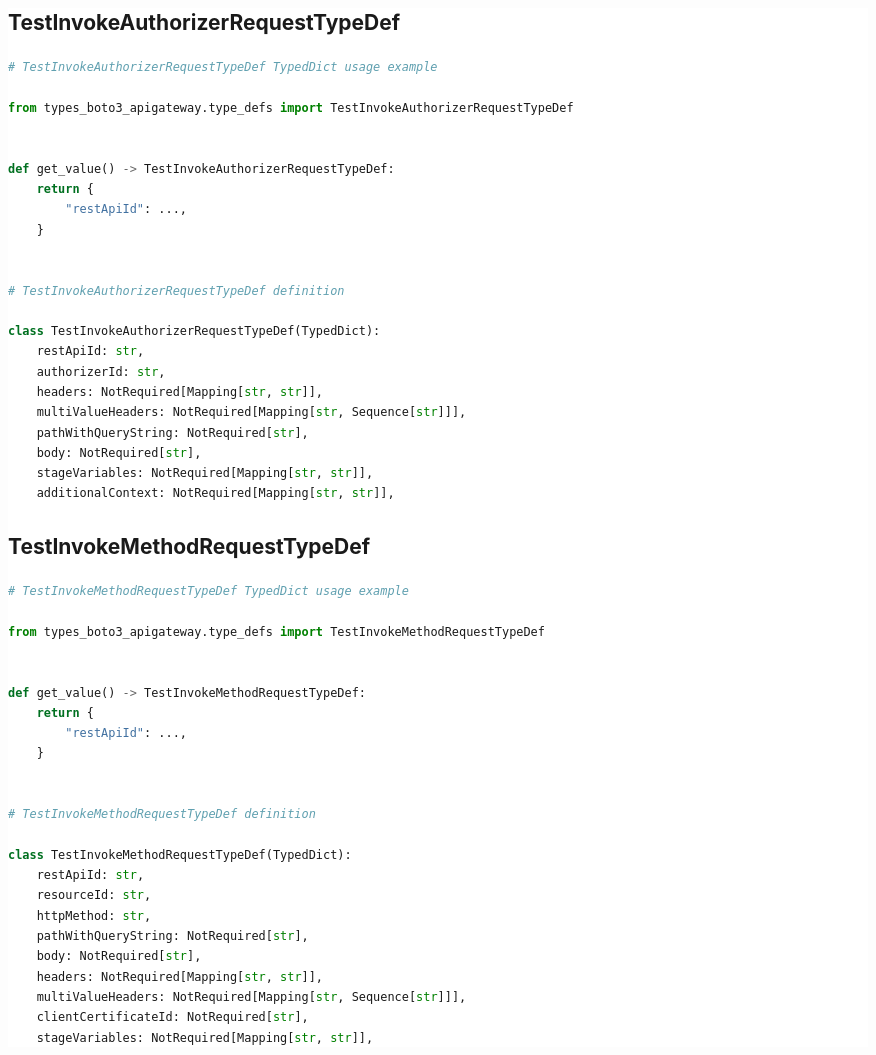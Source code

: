
## TestInvokeAuthorizerRequestTypeDef

```python
# TestInvokeAuthorizerRequestTypeDef TypedDict usage example

from types_boto3_apigateway.type_defs import TestInvokeAuthorizerRequestTypeDef


def get_value() -> TestInvokeAuthorizerRequestTypeDef:
    return {
        "restApiId": ...,
    }


# TestInvokeAuthorizerRequestTypeDef definition

class TestInvokeAuthorizerRequestTypeDef(TypedDict):
    restApiId: str,
    authorizerId: str,
    headers: NotRequired[Mapping[str, str]],
    multiValueHeaders: NotRequired[Mapping[str, Sequence[str]]],
    pathWithQueryString: NotRequired[str],
    body: NotRequired[str],
    stageVariables: NotRequired[Mapping[str, str]],
    additionalContext: NotRequired[Mapping[str, str]],
```


## TestInvokeMethodRequestTypeDef

```python
# TestInvokeMethodRequestTypeDef TypedDict usage example

from types_boto3_apigateway.type_defs import TestInvokeMethodRequestTypeDef


def get_value() -> TestInvokeMethodRequestTypeDef:
    return {
        "restApiId": ...,
    }


# TestInvokeMethodRequestTypeDef definition

class TestInvokeMethodRequestTypeDef(TypedDict):
    restApiId: str,
    resourceId: str,
    httpMethod: str,
    pathWithQueryString: NotRequired[str],
    body: NotRequired[str],
    headers: NotRequired[Mapping[str, str]],
    multiValueHeaders: NotRequired[Mapping[str, Sequence[str]]],
    clientCertificateId: NotRequired[str],
    stageVariables: NotRequired[Mapping[str, str]],
```
